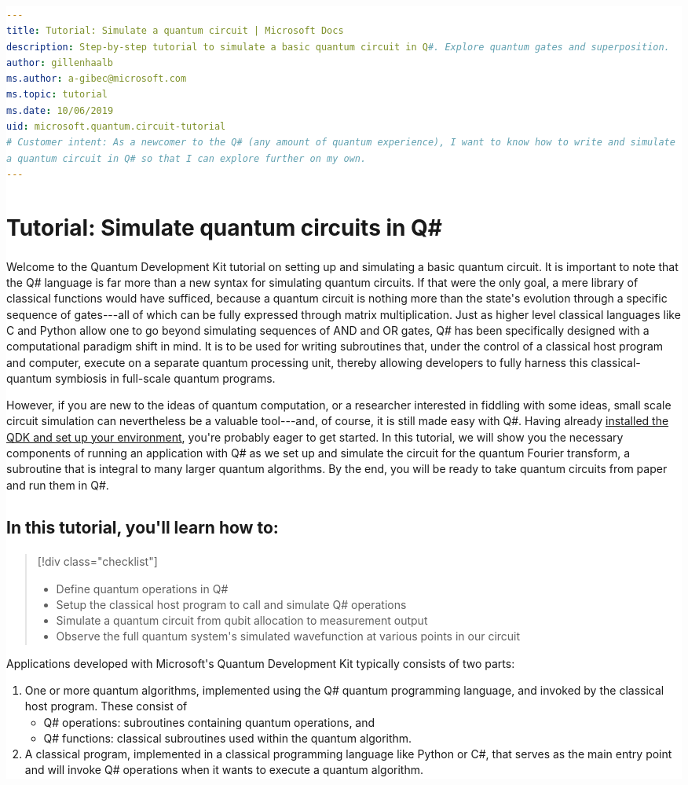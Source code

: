 ```yaml
---
title: Tutorial: Simulate a quantum circuit | Microsoft Docs
description: Step-by-step tutorial to simulate a basic quantum circuit in Q#. Explore quantum gates and superposition.
author: gillenhaalb
ms.author: a-gibec@microsoft.com
ms.topic: tutorial 
ms.date: 10/06/2019
uid: microsoft.quantum.circuit-tutorial
# Customer intent: As a newcomer to the Q# (any amount of quantum experience), I want to know how to write and simulate a quantum circuit in Q# so that I can explore further on my own.
---
```




# Tutorial: Simulate quantum circuits in Q#
Welcome to the Quantum Development Kit tutorial on setting up and simulating a basic quantum circuit. 
It is important to note that the Q# language is far more than a new syntax for simulating quantum circuits. 
If that were the only goal, a mere library of classical functions would have sufficed, because a quantum circuit is nothing more than the state's evolution through a specific sequence of gates---all of which can be fully expressed through matrix multiplication.
Just as higher level classical languages like C and Python allow one to go beyond simulating sequences of AND and OR gates, Q# has been specifically designed with a computational paradigm shift in mind. 
It is to be used for writing subroutines that, under the control of a classical host program and computer, execute on a separate quantum processing unit, thereby allowing developers to fully harness this classical-quantum symbiosis in full-scale quantum programs.

However, if you are new to the ideas of quantum computation, or a researcher interested in fiddling with some ideas, small scale circuit simulation can nevertheless be a valuable tool---and, of course, it is still made easy with Q#.
Having already [installed the QDK and set up your environment](xref:microsoft.quantum.install), you're probably eager to get started. 
In this tutorial, we will show you the necessary components of running an application with Q# as we set up and simulate the circuit for the quantum Fourier transform, a subroutine that is integral to many larger quantum algorithms.
By the end, you will be ready to take quantum circuits from paper and run them in Q#.


## In this tutorial, you'll learn how to:

> [!div class="checklist"]
> * Define quantum operations in Q#
> * Setup the classical host program to call and simulate Q# operations
> * Simulate a quantum circuit from qubit allocation to measurement output
> * Observe the full quantum system's simulated wavefunction at various points in our circuit

Applications developed with Microsoft's Quantum Development Kit typically consists of two parts:
1. One or more quantum algorithms, implemented using the Q# quantum programming language, and invoked by the classical host program. These consist of 
	- Q# operations: subroutines containing quantum operations, and 
	- Q# functions: classical subroutines used within the quantum algorithm.
2. A classical program, implemented in a classical programming language like Python or C#, 
  that serves as the main entry point and will invoke Q# operations 
  when it wants to execute a quantum algorithm.
